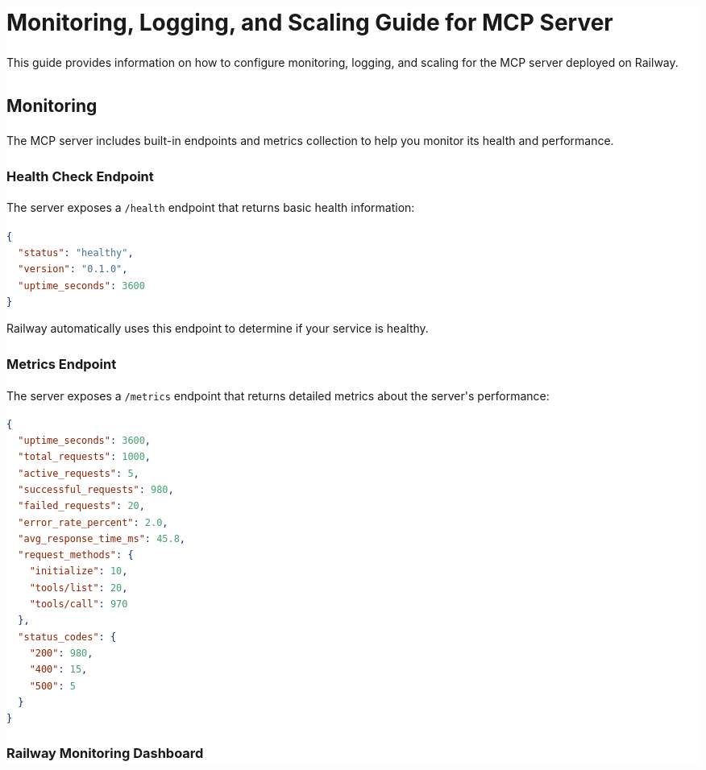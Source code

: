 # Monitoring, Logging, and Scaling Guide for MCP Server

This guide provides information on how to configure monitoring, logging, and scaling for the MCP server deployed on Railway.

## Monitoring

The MCP server includes built-in endpoints and metrics collection to help you monitor its health and performance.

### Health Check Endpoint

The server exposes a `/health` endpoint that returns basic health information:

```json
{
  "status": "healthy",
  "version": "0.1.0",
  "uptime_seconds": 3600
}
```

Railway automatically uses this endpoint to determine if your service is healthy.

### Metrics Endpoint

The server exposes a `/metrics` endpoint that returns detailed metrics about the server's performance:

```json
{
  "uptime_seconds": 3600,
  "total_requests": 1000,
  "active_requests": 5,
  "successful_requests": 980,
  "failed_requests": 20,
  "error_rate_percent": 2.0,
  "avg_response_time_ms": 45.8,
  "request_methods": {
    "initialize": 10,
    "tools/list": 20,
    "tools/call": 970
  },
  "status_codes": {
    "200": 980,
    "400": 15,
    "500": 5
  }
}
```

### Railway Monitoring Dashboard
